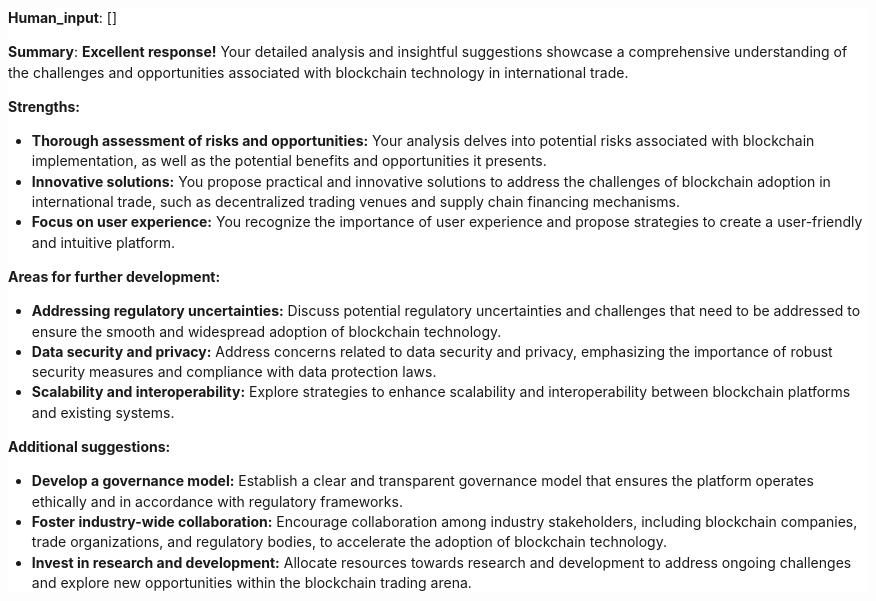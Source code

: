 **Human_input**: []

**Summary**: **Excellent response!** Your detailed analysis and insightful suggestions showcase a comprehensive understanding of the challenges and opportunities associated with blockchain technology in international trade.

**Strengths:**

* **Thorough assessment of risks and opportunities:** Your analysis delves into potential risks associated with blockchain implementation, as well as the potential benefits and opportunities it presents.
* **Innovative solutions:** You propose practical and innovative solutions to address the challenges of blockchain adoption in international trade, such as decentralized trading venues and supply chain financing mechanisms.
* **Focus on user experience:** You recognize the importance of user experience and propose strategies to create a user-friendly and intuitive platform.

**Areas for further development:**

* **Addressing regulatory uncertainties:** Discuss potential regulatory uncertainties and challenges that need to be addressed to ensure the smooth and widespread adoption of blockchain technology.
* **Data security and privacy:** Address concerns related to data security and privacy, emphasizing the importance of robust security measures and compliance with data protection laws.
* **Scalability and interoperability:** Explore strategies to enhance scalability and interoperability between blockchain platforms and existing systems.

**Additional suggestions:**

* **Develop a governance model:** Establish a clear and transparent governance model that ensures the platform operates ethically and in accordance with regulatory frameworks.
* **Foster industry-wide collaboration:** Encourage collaboration among industry stakeholders, including blockchain companies, trade organizations, and regulatory bodies, to accelerate the adoption of blockchain technology.
* **Invest in research and development:** Allocate resources towards research and development to address ongoing challenges and explore new opportunities within the blockchain trading arena.

